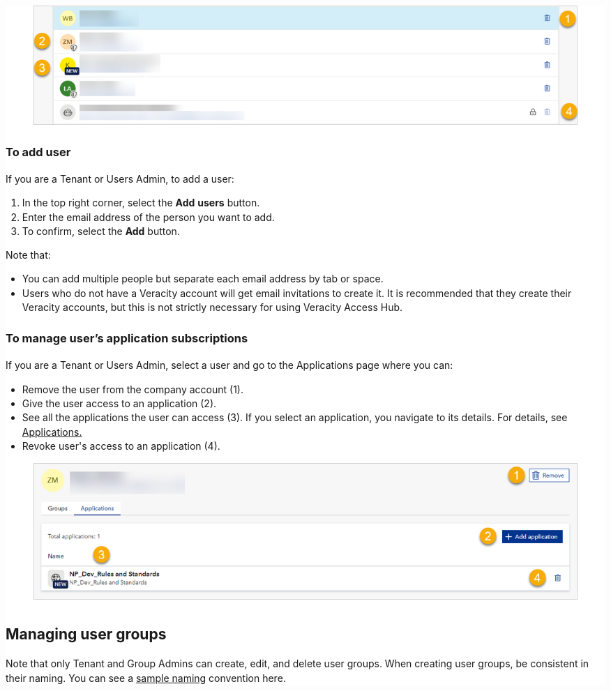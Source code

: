 <figure>
	<img src="assets/image1.png"/>
</figure>

### To add user
If you are a Tenant or Users Admin, to add a user:
1.  In the top right corner, select the **Add** **users** button.
2.  Enter the email address of the person you want to add.
3.  To confirm, select the **Add** button.

Note that:
-   You can add multiple people but separate each email address by tab or space.
-   Users who do not have a Veracity account will get email invitations to create it. It is recommended that they create their Veracity accounts, but this is not strictly necessary for using Veracity Access Hub.

### To manage user’s application subscriptions
If you are a Tenant or Users Admin, select a user and go to the Applications page where you can:
-   Remove the user from the company account (1).
-  Give the user access to an application (2).
-   See all the applications the user can access (3). If you select an application, you navigate to its details. For details, see
    [Applications.](#_Applications )
-   Revoke user's access to an application (4).

<figure>
	<img src="assets/image3.png"/>
</figure>

## Managing user groups
Note that only Tenant and Group Admins can create, edit, and delete user groups. When creating user groups, be consistent in their naming. You can see a
[sample naming](#_Naming_user_groups ) convention here.
